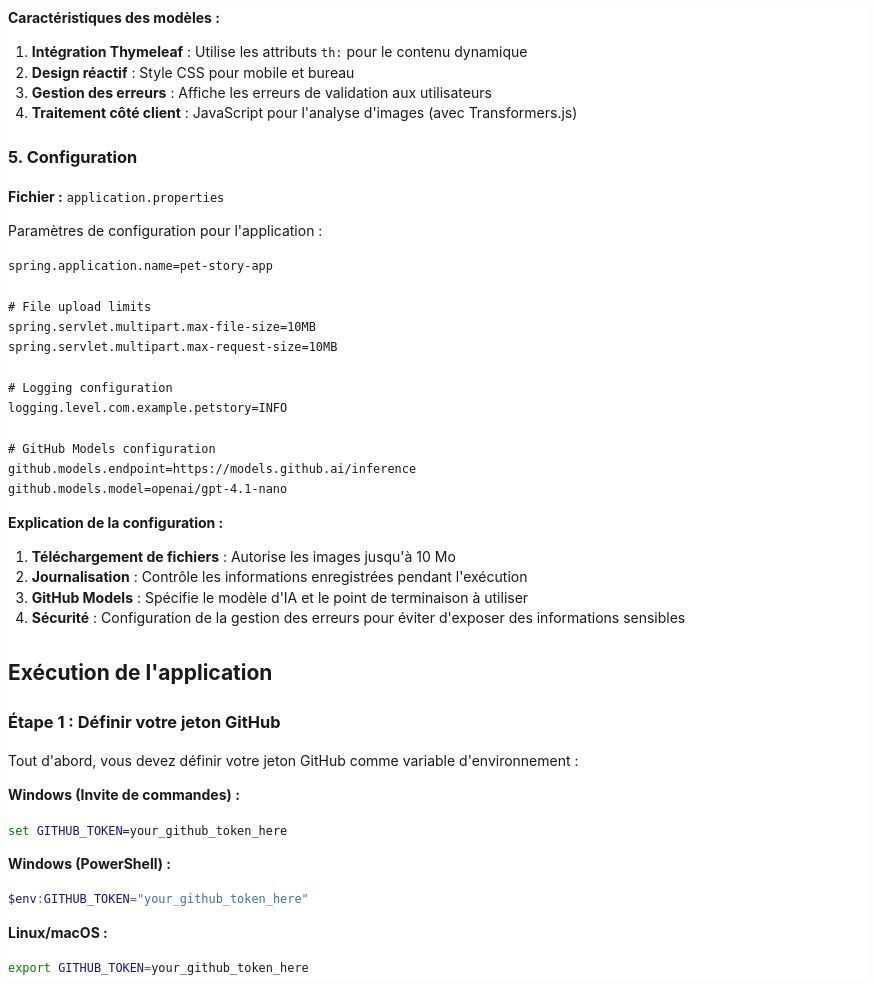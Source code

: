 **Caractéristiques des modèles :**

1. **Intégration Thymeleaf** : Utilise les attributs `th:` pour le contenu dynamique
2. **Design réactif** : Style CSS pour mobile et bureau
3. **Gestion des erreurs** : Affiche les erreurs de validation aux utilisateurs
4. **Traitement côté client** : JavaScript pour l'analyse d'images (avec Transformers.js)

### 5. Configuration

**Fichier :** `application.properties`

Paramètres de configuration pour l'application :

```properties
spring.application.name=pet-story-app

# File upload limits
spring.servlet.multipart.max-file-size=10MB
spring.servlet.multipart.max-request-size=10MB

# Logging configuration
logging.level.com.example.petstory=INFO

# GitHub Models configuration
github.models.endpoint=https://models.github.ai/inference
github.models.model=openai/gpt-4.1-nano
```

**Explication de la configuration :**

1. **Téléchargement de fichiers** : Autorise les images jusqu'à 10 Mo
2. **Journalisation** : Contrôle les informations enregistrées pendant l'exécution
3. **GitHub Models** : Spécifie le modèle d'IA et le point de terminaison à utiliser
4. **Sécurité** : Configuration de la gestion des erreurs pour éviter d'exposer des informations sensibles

## Exécution de l'application

### Étape 1 : Définir votre jeton GitHub

Tout d'abord, vous devez définir votre jeton GitHub comme variable d'environnement :

**Windows (Invite de commandes) :**
```cmd
set GITHUB_TOKEN=your_github_token_here
```

**Windows (PowerShell) :**
```powershell
$env:GITHUB_TOKEN="your_github_token_here"
```

**Linux/macOS :**
```bash
export GITHUB_TOKEN=your_github_token_here
```
